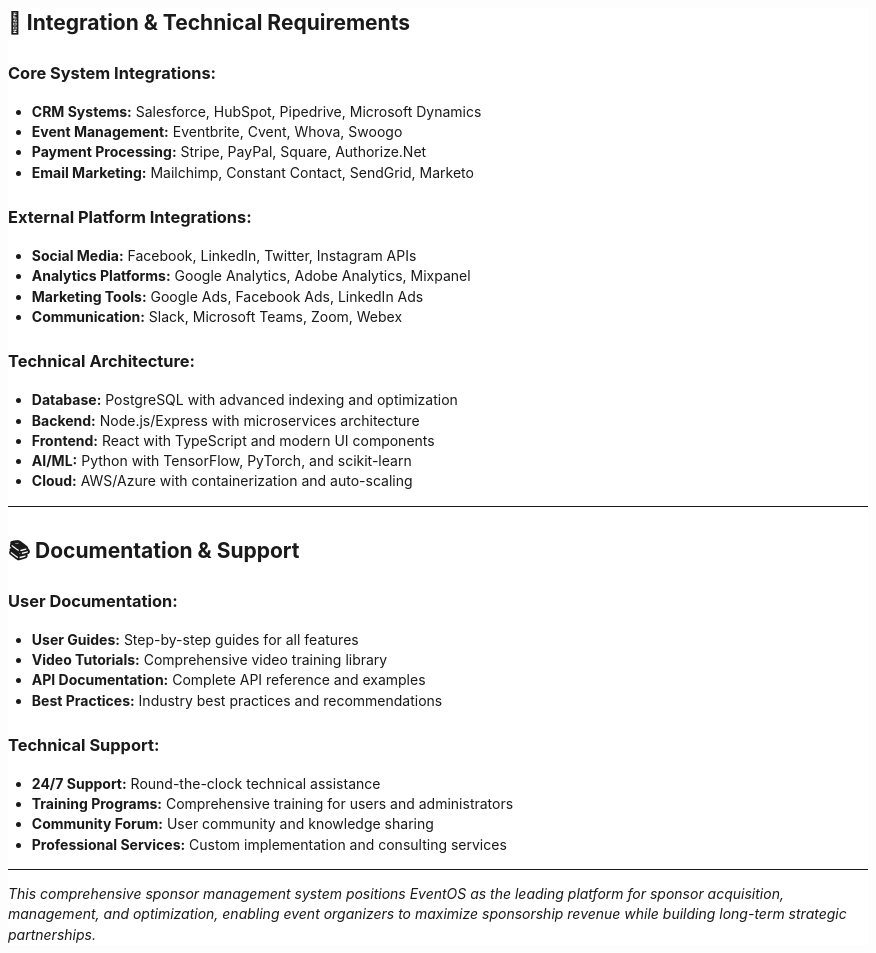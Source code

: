
## 🔗 **Integration & Technical Requirements**

### **Core System Integrations:**
- **CRM Systems:** Salesforce, HubSpot, Pipedrive, Microsoft Dynamics
- **Event Management:** Eventbrite, Cvent, Whova, Swoogo
- **Payment Processing:** Stripe, PayPal, Square, Authorize.Net
- **Email Marketing:** Mailchimp, Constant Contact, SendGrid, Marketo

### **External Platform Integrations:**
- **Social Media:** Facebook, LinkedIn, Twitter, Instagram APIs
- **Analytics Platforms:** Google Analytics, Adobe Analytics, Mixpanel
- **Marketing Tools:** Google Ads, Facebook Ads, LinkedIn Ads
- **Communication:** Slack, Microsoft Teams, Zoom, Webex

### **Technical Architecture:**
- **Database:** PostgreSQL with advanced indexing and optimization
- **Backend:** Node.js/Express with microservices architecture
- **Frontend:** React with TypeScript and modern UI components
- **AI/ML:** Python with TensorFlow, PyTorch, and scikit-learn
- **Cloud:** AWS/Azure with containerization and auto-scaling

---

## 📚 **Documentation & Support**

### **User Documentation:**
- **User Guides:** Step-by-step guides for all features
- **Video Tutorials:** Comprehensive video training library
- **API Documentation:** Complete API reference and examples
- **Best Practices:** Industry best practices and recommendations

### **Technical Support:**
- **24/7 Support:** Round-the-clock technical assistance
- **Training Programs:** Comprehensive training for users and administrators
- **Community Forum:** User community and knowledge sharing
- **Professional Services:** Custom implementation and consulting services

---

*This comprehensive sponsor management system positions EventOS as the leading platform for sponsor acquisition, management, and optimization, enabling event organizers to maximize sponsorship revenue while building long-term strategic partnerships.*
